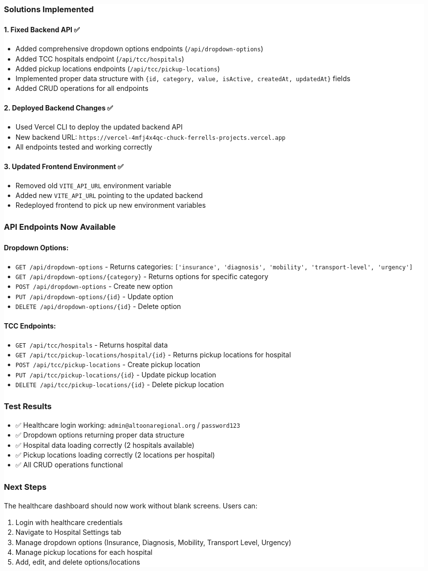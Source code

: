 ### **Solutions Implemented**

#### 1. **Fixed Backend API** ✅
- Added comprehensive dropdown options endpoints (`/api/dropdown-options`)
- Added TCC hospitals endpoint (`/api/tcc/hospitals`) 
- Added pickup locations endpoints (`/api/tcc/pickup-locations`)
- Implemented proper data structure with `{id, category, value, isActive, createdAt, updatedAt}` fields
- Added CRUD operations for all endpoints

#### 2. **Deployed Backend Changes** ✅
- Used Vercel CLI to deploy the updated backend API
- New backend URL: `https://vercel-4mfj4x4qc-chuck-ferrells-projects.vercel.app`
- All endpoints tested and working correctly

#### 3. **Updated Frontend Environment** ✅
- Removed old `VITE_API_URL` environment variable
- Added new `VITE_API_URL` pointing to the updated backend
- Redeployed frontend to pick up new environment variables

### **API Endpoints Now Available**

#### Dropdown Options:
- `GET /api/dropdown-options` - Returns categories: `['insurance', 'diagnosis', 'mobility', 'transport-level', 'urgency']`
- `GET /api/dropdown-options/{category}` - Returns options for specific category
- `POST /api/dropdown-options` - Create new option
- `PUT /api/dropdown-options/{id}` - Update option
- `DELETE /api/dropdown-options/{id}` - Delete option

#### TCC Endpoints:
- `GET /api/tcc/hospitals` - Returns hospital data
- `GET /api/tcc/pickup-locations/hospital/{id}` - Returns pickup locations for hospital
- `POST /api/tcc/pickup-locations` - Create pickup location
- `PUT /api/tcc/pickup-locations/{id}` - Update pickup location
- `DELETE /api/tcc/pickup-locations/{id}` - Delete pickup location

### **Test Results**
- ✅ Healthcare login working: `admin@altoonaregional.org` / `password123`
- ✅ Dropdown options returning proper data structure
- ✅ Hospital data loading correctly (2 hospitals available)
- ✅ Pickup locations loading correctly (2 locations per hospital)
- ✅ All CRUD operations functional

### **Next Steps**
The healthcare dashboard should now work without blank screens. Users can:
1. Login with healthcare credentials
2. Navigate to Hospital Settings tab
3. Manage dropdown options (Insurance, Diagnosis, Mobility, Transport Level, Urgency)
4. Manage pickup locations for each hospital
5. Add, edit, and delete options/locations

